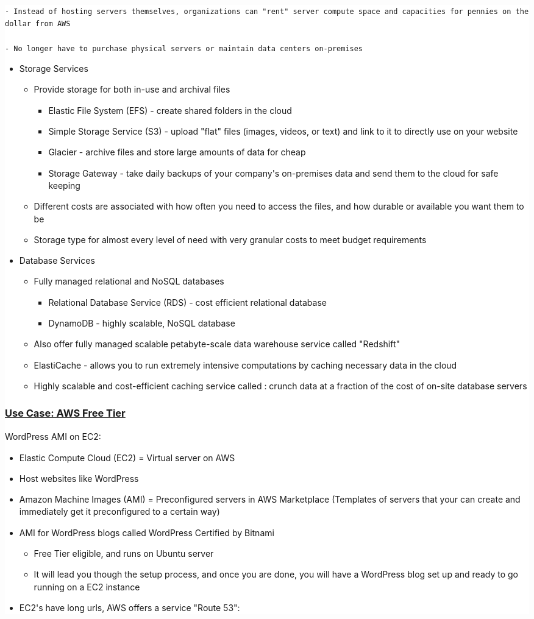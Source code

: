     - Instead of hosting servers themselves, organizations can "rent" server compute space and capacities for pennies on the dollar from AWS
    
    - No longer have to purchase physical servers or maintain data centers on-premises
    
- Storage Services

    - Provide storage for both in-use and archival files
    
        - Elastic File System (EFS) - create shared folders in the cloud
    
        - Simple Storage Service (S3) - upload "flat" files (images, videos, or text) and link to it to directly use on your website
    
        - Glacier - archive files and store large amounts of data for cheap
        
        - Storage Gateway - take daily backups of your company's on-premises data and send them to the cloud for safe keeping
    
    - Different costs are associated with how often you need to access the files, and how durable or available you want them to be
    
    - Storage type for almost every level of need with very granular costs to meet budget requirements
    
- Database Services

    - Fully managed relational and NoSQL databases
    
        - Relational Database Service (RDS) - cost efficient relational database
    
        - DynamoDB - highly scalable, NoSQL database
    
    - Also offer fully managed scalable petabyte-scale data warehouse service called "Redshift"
      
    - ElastiCache - allows you to run extremely intensive computations by caching necessary data in the cloud
    
    - Highly scalable and cost-efficient caching service called : crunch data at a fraction of the cost of on-site database servers
    
### [Use Case: AWS Free Tier](https://www.linkedin.com/learning/introduction-to-aws-for-non-engineers-1-cloud-concepts-2/use-case-aws-free-tier?contextUrn=urn%3Ali%3AlyndaLearningPath%3Aember8982)

WordPress AMI on EC2:

- Elastic Compute Cloud (EC2) = Virtual server on AWS

- Host websites like WordPress

- Amazon Machine Images (AMI) = Preconfigured servers in AWS Marketplace (Templates of servers that your can create and immediately get it preconfigured to a certain way)

- AMI for WordPress blogs called WordPress Certified by Bitnami

    - Free Tier eligible, and runs on Ubuntu server
    
    - It will lead you though the setup process, and once you are done, you will have a WordPress blog set up and ready to go running on a EC2 instance
    
- EC2's have long urls, AWS offers a service "Route 53":
